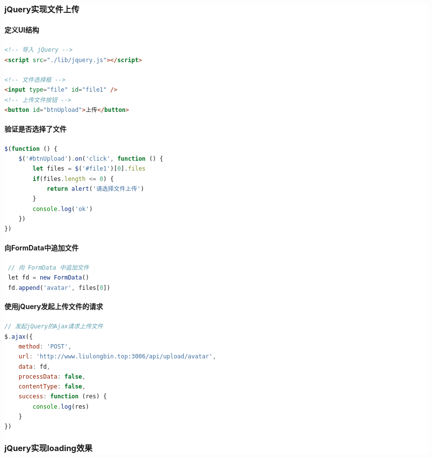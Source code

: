 ### jQuery实现文件上传

#### 定义UI结构

```html
<!-- 导入 jQuery -->
<script src="./lib/jquery.js"></script>

<!-- 文件选择框 -->
<input type="file" id="file1" />
<!-- 上传文件按钮 -->
<button id="btnUpload">上传</button>
```

#### 验证是否选择了文件

```javascript
$(function () {
    $('#btnUpload').on('click', function () {
        let files = $('#file1')[0].files
        if(files.length <= 0) {
            return alert('请选择文件上传')
        }
        console.log('ok')
    })
})
```

#### 向FormData中追加文件

```javascript
 // 向 FormData 中追加文件
 let fd = new FormData()
 fd.append('avatar', files[0])
```

#### 使用jQuery发起上传文件的请求

```javascript
// 发起jQuery的Ajax请求上传文件
$.ajax({
    method: 'POST',
    url: 'http://www.liulongbin.top:3006/api/upload/avatar',
    data: fd,
    processData: false,
    contentType: false,
    success: function (res) {
        console.log(res)
    }
})
```

### jQuery实现loading效果
